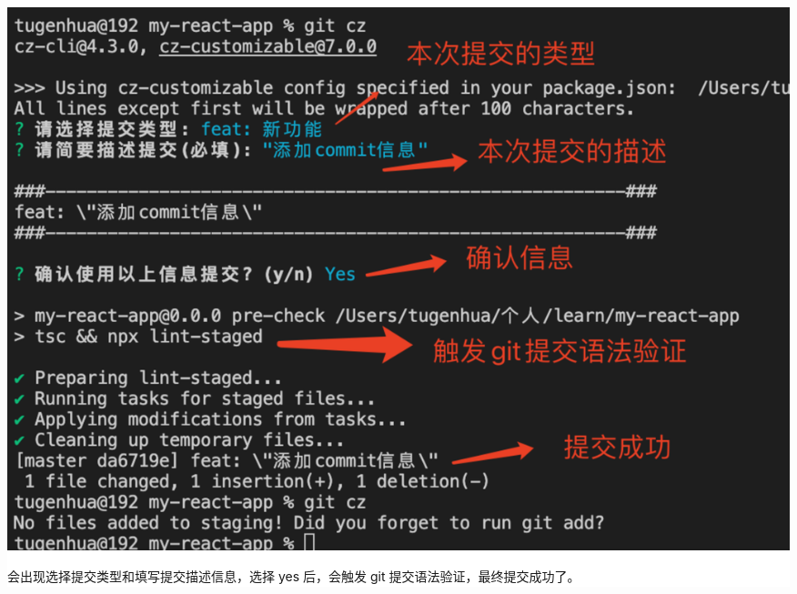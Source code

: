<img src="https://raw.githubusercontent.com/kongzhi0707/front-end-learn/master/rules/images/23.png" /> <br />

会出现选择提交类型和填写提交描述信息，选择 yes 后，会触发 git 提交语法验证，最终提交成功了。
